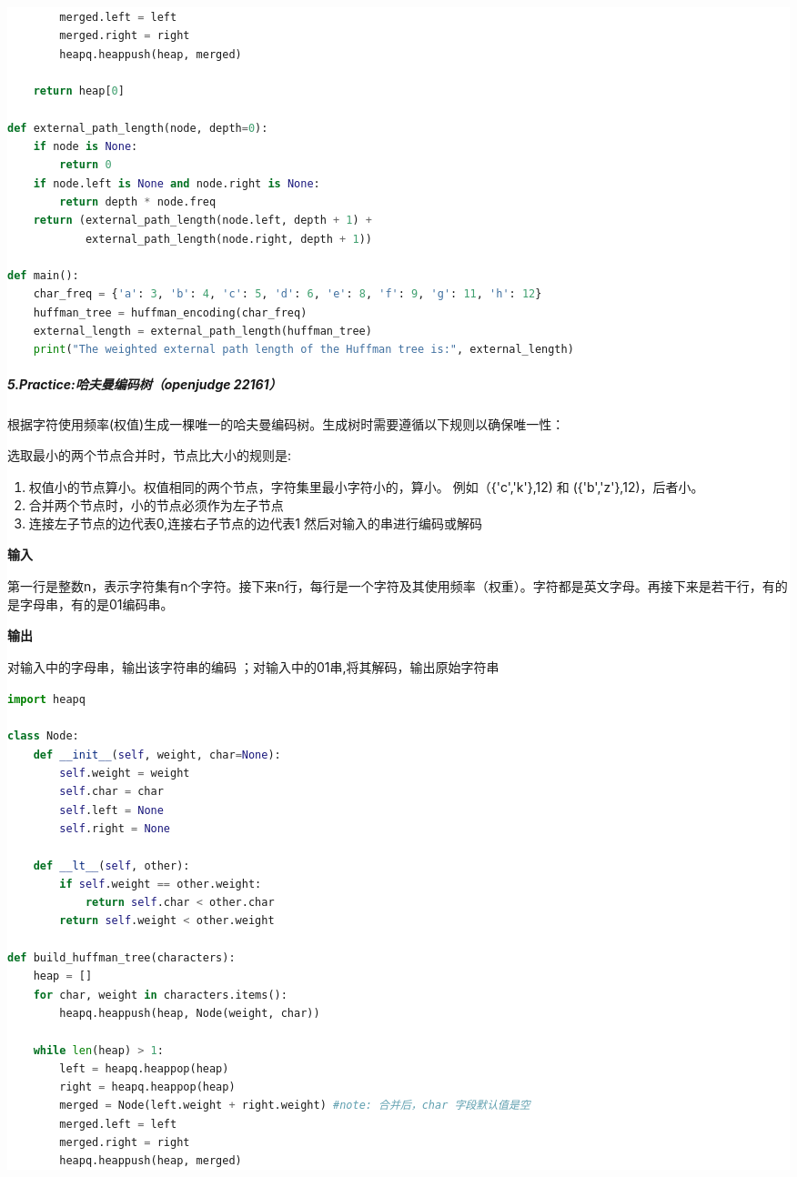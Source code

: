 ```python
        merged.left = left
        merged.right = right
        heapq.heappush(heap, merged)

    return heap[0]

def external_path_length(node, depth=0):
    if node is None:
        return 0
    if node.left is None and node.right is None:
        return depth * node.freq
    return (external_path_length(node.left, depth + 1) +
            external_path_length(node.right, depth + 1))

def main():
    char_freq = {'a': 3, 'b': 4, 'c': 5, 'd': 6, 'e': 8, 'f': 9, 'g': 11, 'h': 12}
    huffman_tree = huffman_encoding(char_freq)
    external_length = external_path_length(huffman_tree)
    print("The weighted external path length of the Huffman tree is:", external_length)
```
##### 5.Practice:哈夫曼编码树（openjudge 22161）
根据字符使用频率(权值)生成一棵唯一的哈夫曼编码树。生成树时需要遵循以下规则以确保唯一性：

选取最小的两个节点合并时，节点比大小的规则是:

1) 权值小的节点算小。权值相同的两个节点，字符集里最小字符小的，算小。 例如（{'c','k'},12) 和 ({'b','z'},12)，后者小。
2) 合并两个节点时，小的节点必须作为左子节点
3) 连接左子节点的边代表0,连接右子节点的边代表1
然后对输入的串进行编码或解码

**输入**

第一行是整数n，表示字符集有n个字符。接下来n行，每行是一个字符及其使用频率（权重）。字符都是英文字母。再接下来是若干行，有的是字母串，有的是01编码串。

**输出**

对输入中的字母串，输出该字符串的编码 ；对输入中的01串,将其解码，输出原始字符串

```python
import heapq

class Node:
    def __init__(self, weight, char=None):
        self.weight = weight
        self.char = char
        self.left = None
        self.right = None

    def __lt__(self, other):
        if self.weight == other.weight:
            return self.char < other.char
        return self.weight < other.weight

def build_huffman_tree(characters):
    heap = []
    for char, weight in characters.items():
        heapq.heappush(heap, Node(weight, char))

    while len(heap) > 1:
        left = heapq.heappop(heap)
        right = heapq.heappop(heap)
        merged = Node(left.weight + right.weight) #note: 合并后，char 字段默认值是空
        merged.left = left
        merged.right = right
        heapq.heappush(heap, merged)

```